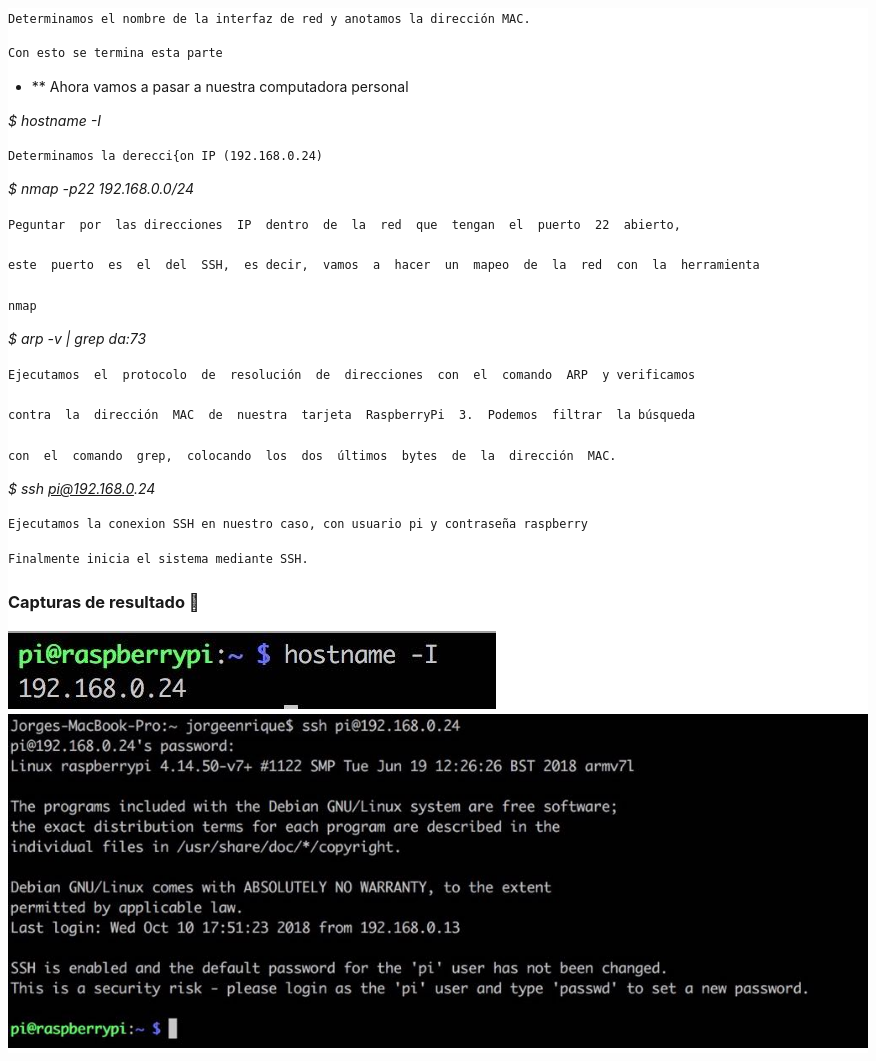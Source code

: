 ```
Determinamos el nombre de la interfaz de red y anotamos la dirección MAC. 
```
```
Con esto se termina esta parte
```
* ** Ahora vamos a pasar a nuestra computadora personal 


_$  hostname  -I_

```
Determinamos la derecci{on IP (192.168.0.24)
```
_$  nmap  -p22  192.168.0.0/24_

```
Peguntar  por  las direcciones  IP  dentro  de  la  red  que  tengan  el  puerto  22  abierto,  

este  puerto  es  el  del  SSH,  es decir,  vamos  a  hacer  un  mapeo  de  la  red  con  la  herramienta 

nmap
```

_$  arp  -v  |  grep  da:73_

```
Ejecutamos  el  protocolo  de  resolución  de  direcciones  con  el  comando  ARP  y verificamos 

contra  la  dirección  MAC  de  nuestra  tarjeta  RaspberryPi  3.  Podemos  filtrar  la búsqueda 

con  el  comando  grep,  colocando  los  dos  últimos  bytes  de  la  dirección  MAC. 
```

_$  ssh pi@192.168.0.24_

```
Ejecutamos la conexion SSH en nuestro caso, con usuario pi y contraseña raspberry  
```

```
Finalmente inicia el sistema mediante SSH.
```

### Capturas de resultado 🔩

![alt tag](hostname.jpg)
![alt tag](SSHenter.jpg)